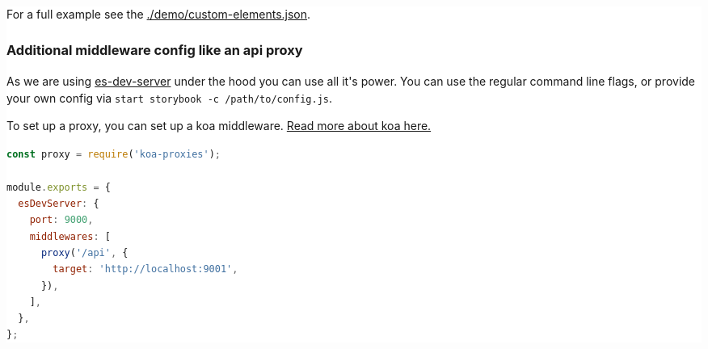 For a full example see the [./demo/custom-elements.json](./demo/custom-elements.json).

### Additional middleware config like an api proxy

As we are using [es-dev-server](https://open-wc.org/developing/es-dev-server.html) under the hood you can use all it's power. You can use the regular command line flags, or provide your own config via `start storybook -c /path/to/config.js`.

To set up a proxy, you can set up a koa middleware. [Read more about koa here.](https://koajs.com/)

```javascript
const proxy = require('koa-proxies');

module.exports = {
  esDevServer: {
    port: 9000,
    middlewares: [
      proxy('/api', {
        target: 'http://localhost:9001',
      }),
    ],
  },
};
```
